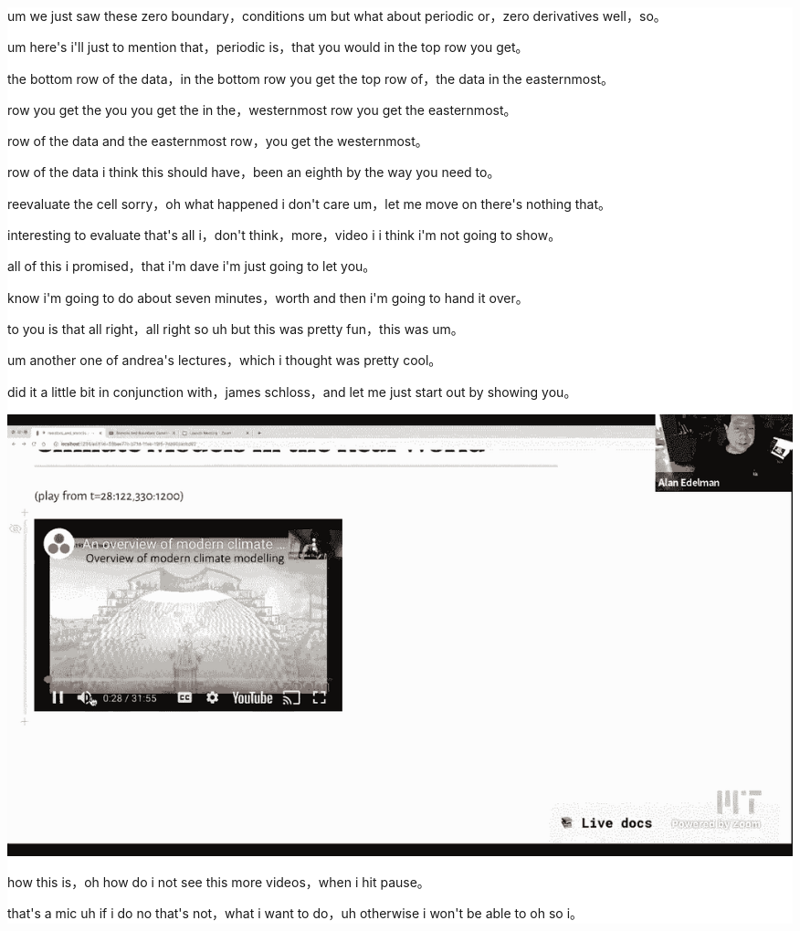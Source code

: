 um we just saw these zero boundary，conditions um but what about periodic or，zero derivatives well，so。

um here's i'll just to mention that，periodic is，that you would in the top row you get。

the bottom row of the data，in the bottom row you get the top row of，the data in the easternmost。

row you get the you you get the in the，westernmost row you get the easternmost。

row of the data and the easternmost row，you get the westernmost。

row of the data i think this should have，been an eighth by the way you need to。

reevaluate the cell sorry，oh what happened i don't care um，let me move on there's nothing that。

interesting to evaluate that's all i，don't think，more，video i i think i'm not going to show。

all of this i promised，that i'm dave i'm just going to let you。

know i'm going to do about seven minutes，worth and then i'm going to hand it over。

to you is that all right，all right so uh but this was pretty fun，this was um。

um another one of andrea's lectures，which i thought was pretty cool。

did it a little bit in conjunction with，james schloss，and let me just start out by showing you。



![](img/dc829ac064c4d68d31f65c10cfb4fba0_23.png)

how this is，oh how do i not see this more videos，when i hit pause。

that's a mic uh if i do no that's not，what i want to do，uh otherwise i won't be able to oh so i。
